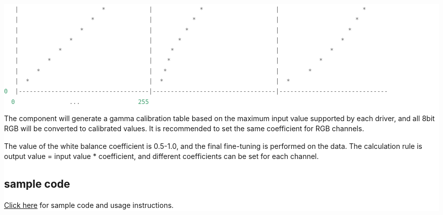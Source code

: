 ```c
   |                       *            |             *                    |                       *
   |                    *               |           *                      |                     *
   |                 *                  |         *                        |                   *
   |              *                     |       *                          |                 *
   |           *                        |     *                            |              *
   |        *                           |    *                             |           * 
   |     *                              |   *                              |        *
   |  *                                 |  *                               |  *
0  |------------------------------------|----------------------------------|------------------------------   
  0               ...                255 
```

The component will generate a gamma calibration table based on the maximum input value supported by each driver, and all 8bit RGB will be converted to calibrated values. It is recommended to set the same coefficient for RGB channels.

The value of the white balance coefficient is 0.5-1.0, and the final fine-tuning is performed on the data. The calculation rule is output value = input value * coefficient, and different coefficients can be set for each channel.
## sample code
[Click here](https://github.com/espressif/esp-iot-solution/tree/master/examples/lighting/lightbulb) for sample code and usage instructions.
